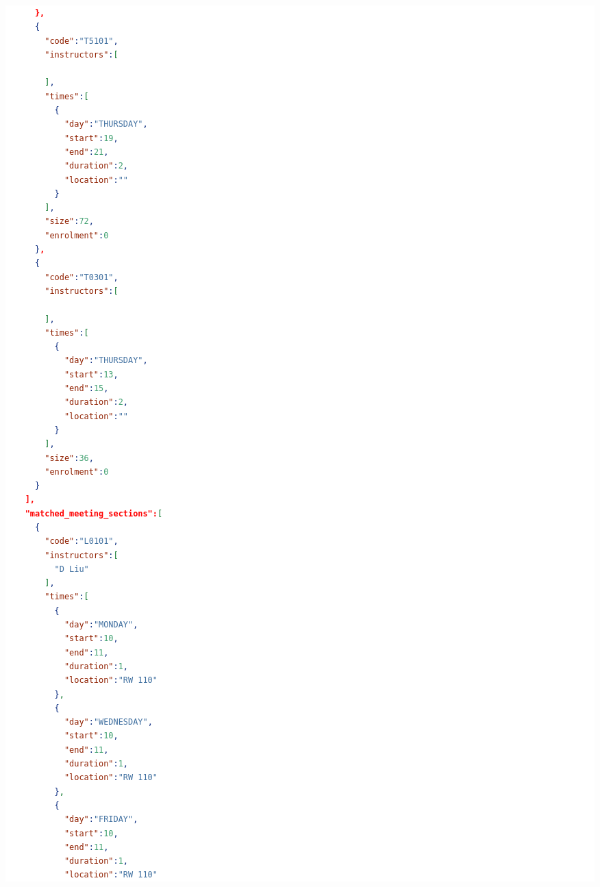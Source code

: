 ```json
      },
      {
        "code":"T5101",
        "instructors":[

        ],
        "times":[
          {
            "day":"THURSDAY",
            "start":19,
            "end":21,
            "duration":2,
            "location":""
          }
        ],
        "size":72,
        "enrolment":0
      },
      {
        "code":"T0301",
        "instructors":[

        ],
        "times":[
          {
            "day":"THURSDAY",
            "start":13,
            "end":15,
            "duration":2,
            "location":""
          }
        ],
        "size":36,
        "enrolment":0
      }
    ],
    "matched_meeting_sections":[
      {
        "code":"L0101",
        "instructors":[
          "D Liu"
        ],
        "times":[
          {
            "day":"MONDAY",
            "start":10,
            "end":11,
            "duration":1,
            "location":"RW 110"
          },
          {
            "day":"WEDNESDAY",
            "start":10,
            "end":11,
            "duration":1,
            "location":"RW 110"
          },
          {
            "day":"FRIDAY",
            "start":10,
            "end":11,
            "duration":1,
            "location":"RW 110"
```